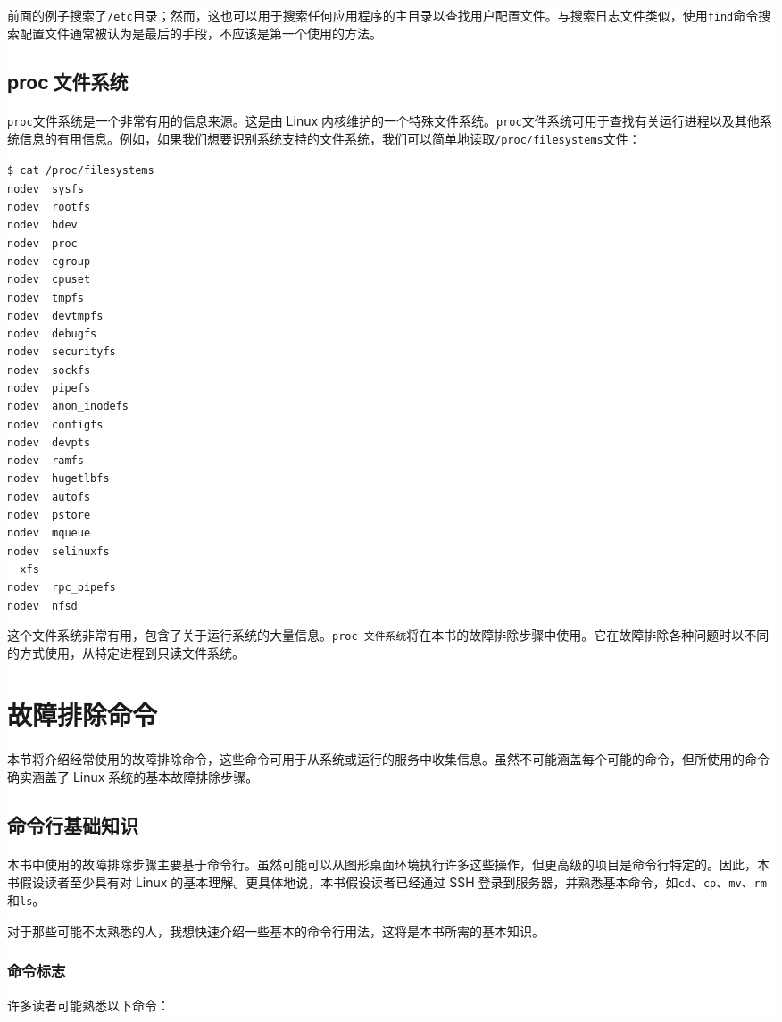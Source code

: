 前面的例子搜索了`/etc`目录；然而，这也可以用于搜索任何应用程序的主目录以查找用户配置文件。与搜索日志文件类似，使用`find`命令搜索配置文件通常被认为是最后的手段，不应该是第一个使用的方法。

## proc 文件系统

`proc`文件系统是一个非常有用的信息来源。这是由 Linux 内核维护的一个特殊文件系统。`proc`文件系统可用于查找有关运行进程以及其他系统信息的有用信息。例如，如果我们想要识别系统支持的文件系统，我们可以简单地读取`/proc/filesystems`文件：

```
$ cat /proc/filesystems
nodev  sysfs
nodev  rootfs
nodev  bdev
nodev  proc
nodev  cgroup
nodev  cpuset
nodev  tmpfs
nodev  devtmpfs
nodev  debugfs
nodev  securityfs
nodev  sockfs
nodev  pipefs
nodev  anon_inodefs
nodev  configfs
nodev  devpts
nodev  ramfs
nodev  hugetlbfs
nodev  autofs
nodev  pstore
nodev  mqueue
nodev  selinuxfs
  xfs
nodev  rpc_pipefs
nodev  nfsd
```

这个文件系统非常有用，包含了关于运行系统的大量信息。`proc 文件系统`将在本书的故障排除步骤中使用。它在故障排除各种问题时以不同的方式使用，从特定进程到只读文件系统。

# 故障排除命令

本节将介绍经常使用的故障排除命令，这些命令可用于从系统或运行的服务中收集信息。虽然不可能涵盖每个可能的命令，但所使用的命令确实涵盖了 Linux 系统的基本故障排除步骤。

## 命令行基础知识

本书中使用的故障排除步骤主要基于命令行。虽然可能可以从图形桌面环境执行许多这些操作，但更高级的项目是命令行特定的。因此，本书假设读者至少具有对 Linux 的基本理解。更具体地说，本书假设读者已经通过 SSH 登录到服务器，并熟悉基本命令，如`cd`、`cp`、`mv`、`rm`和`ls`。

对于那些可能不太熟悉的人，我想快速介绍一些基本的命令行用法，这将是本书所需的基本知识。

### 命令标志

许多读者可能熟悉以下命令：
